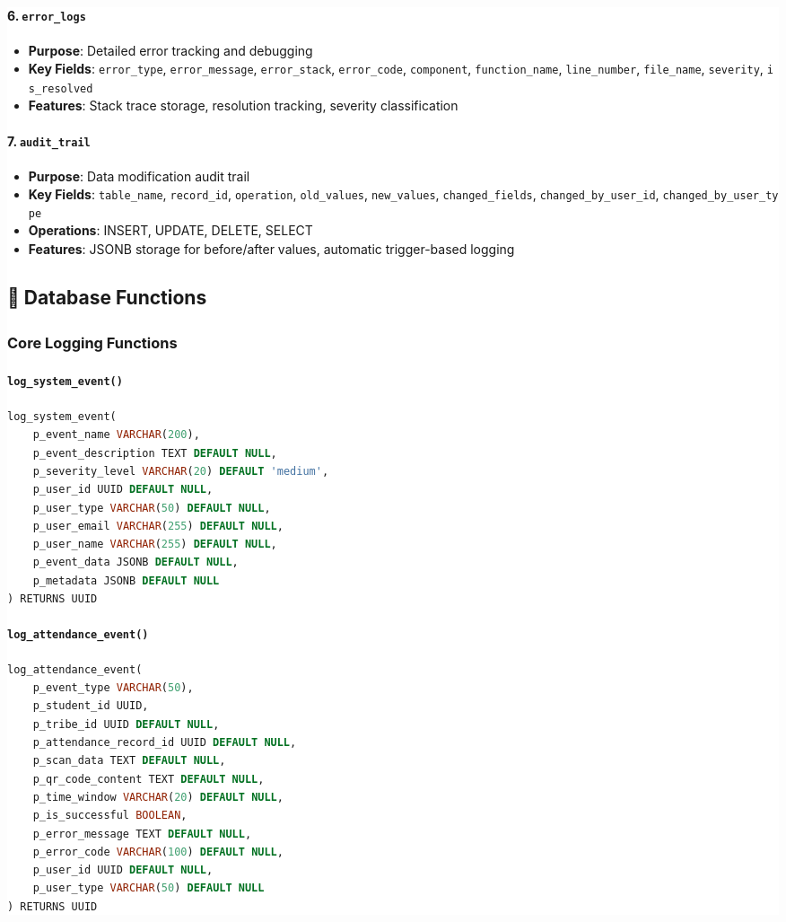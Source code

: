 #### 6. `error_logs`

- **Purpose**: Detailed error tracking and debugging
- **Key Fields**: `error_type`, `error_message`, `error_stack`, `error_code`, `component`, `function_name`, `line_number`, `file_name`, `severity`, `is_resolved`
- **Features**: Stack trace storage, resolution tracking, severity classification

#### 7. `audit_trail`

- **Purpose**: Data modification audit trail
- **Key Fields**: `table_name`, `record_id`, `operation`, `old_values`, `new_values`, `changed_fields`, `changed_by_user_id`, `changed_by_user_type`
- **Operations**: INSERT, UPDATE, DELETE, SELECT
- **Features**: JSONB storage for before/after values, automatic trigger-based logging

## 🔧 Database Functions

### Core Logging Functions

#### `log_system_event()`

```sql
log_system_event(
    p_event_name VARCHAR(200),
    p_event_description TEXT DEFAULT NULL,
    p_severity_level VARCHAR(20) DEFAULT 'medium',
    p_user_id UUID DEFAULT NULL,
    p_user_type VARCHAR(50) DEFAULT NULL,
    p_user_email VARCHAR(255) DEFAULT NULL,
    p_user_name VARCHAR(255) DEFAULT NULL,
    p_event_data JSONB DEFAULT NULL,
    p_metadata JSONB DEFAULT NULL
) RETURNS UUID
```

#### `log_attendance_event()`

```sql
log_attendance_event(
    p_event_type VARCHAR(50),
    p_student_id UUID,
    p_tribe_id UUID DEFAULT NULL,
    p_attendance_record_id UUID DEFAULT NULL,
    p_scan_data TEXT DEFAULT NULL,
    p_qr_code_content TEXT DEFAULT NULL,
    p_time_window VARCHAR(20) DEFAULT NULL,
    p_is_successful BOOLEAN,
    p_error_message TEXT DEFAULT NULL,
    p_error_code VARCHAR(100) DEFAULT NULL,
    p_user_id UUID DEFAULT NULL,
    p_user_type VARCHAR(50) DEFAULT NULL
) RETURNS UUID
```
